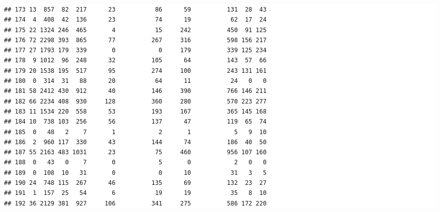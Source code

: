     ## 173 13  857  82  217      23           86      59          131  28  43
    ## 174  4  408  42  136      23           74      19           62  17  24
    ## 175 22 1324 246  465       4           15     242          450  91 125
    ## 176 72 2298 393  865      77          267     316          598 156 217
    ## 177 27 1793 179  339       0            0     179          339 125 234
    ## 178  9 1012  96  248      32          105      64          143  57  66
    ## 179 20 1538 195  517      95          274     100          243 131 161
    ## 180  0  314  31   88      20           64      11           24   0   0
    ## 181 58 2412 430  912      40          146     390          766 146 211
    ## 182 66 2234 408  930     128          360     280          570 223 277
    ## 183 11 1534 220  558      53          193     167          365 145 168
    ## 184 10  738 103  256      56          137      47          119  65  74
    ## 185  0   48   2    7       1            2       1            5   9  10
    ## 186  2  960 117  330      43          144      74          186  40  50
    ## 187 55 2163 483 1031      23           75     460          956 107 160
    ## 188  0   43   0    7       0            5       0            2   0   0
    ## 189  0  108  10   31       0            0      10           31   3   5
    ## 190 24  748 115  267      46          135      69          132  23  27
    ## 191  1  157  25   54       6           19      19           35   8  10
    ## 192 36 2129 381  927     106          341     275          586 172 220